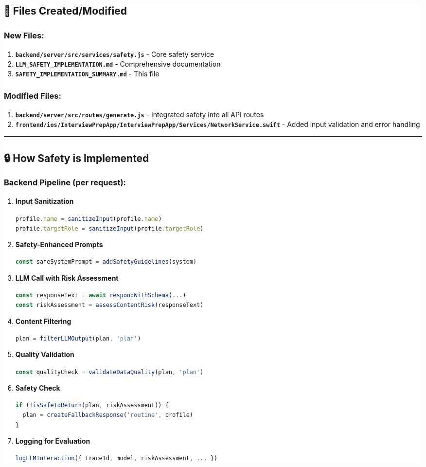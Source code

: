 
## 📁 Files Created/Modified

### New Files:
1. **`backend/server/src/services/safety.js`** - Core safety service
2. **`LLM_SAFETY_IMPLEMENTATION.md`** - Comprehensive documentation
3. **`SAFETY_IMPLEMENTATION_SUMMARY.md`** - This file

### Modified Files:
1. **`backend/server/src/routes/generate.js`** - Integrated safety into all API routes
2. **`frontend/ios/InterviewPrepApp/InterviewPrepApp/Services/NetworkService.swift`** - Added input validation and error handling

---

## 🔒 How Safety is Implemented

### Backend Pipeline (per request):

1. **Input Sanitization**
   ```javascript
   profile.name = sanitizeInput(profile.name)
   profile.targetRole = sanitizeInput(profile.targetRole)
   ```

2. **Safety-Enhanced Prompts**
   ```javascript
   const safeSystemPrompt = addSafetyGuidelines(system)
   ```

3. **LLM Call with Risk Assessment**
   ```javascript
   const responseText = await respondWithSchema(...)
   const riskAssessment = assessContentRisk(responseText)
   ```

4. **Content Filtering**
   ```javascript
   plan = filterLLMOutput(plan, 'plan')
   ```

5. **Quality Validation**
   ```javascript
   const qualityCheck = validateDataQuality(plan, 'plan')
   ```

6. **Safety Check**
   ```javascript
   if (!isSafeToReturn(plan, riskAssessment)) {
     plan = createFallbackResponse('routine', profile)
   }
   ```

7. **Logging for Evaluation**
   ```javascript
   logLLMInteraction({ traceId, model, riskAssessment, ... })
   ```
